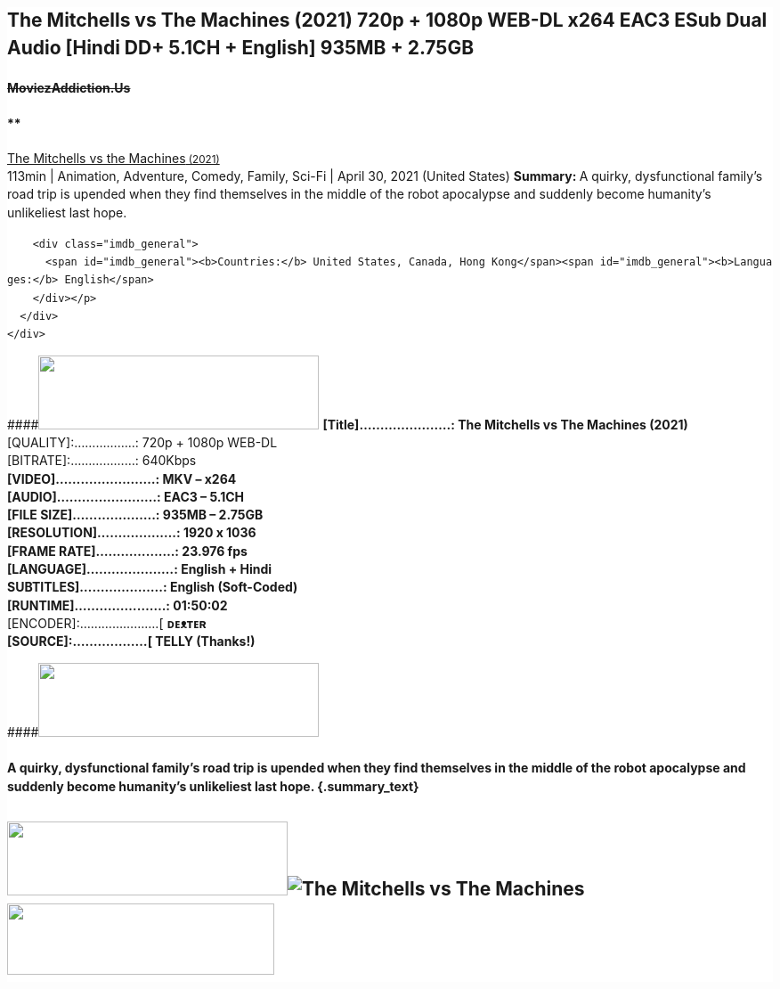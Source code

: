 ## <span><strong><b>The Mitchells vs The Machines (2021) 720p + 1080p WEB-DL x264 EAC3 ESub Dual Audio [Hindi DD+ 5.1CH + English] 935MB + 2.75GB</b></strong></span>

#### <span>~~MoviezAddiction.Us~~</span>

#### **</p> 

<div class="imdb_container">
  <div>
    <div class="imdb_dark">
      <div class="imdb_right">
        <span id="movie_title"><a href="https://www.imdb.com/title/tt7979580" target="_blank" rel="noopener">The Mitchells vs the Machines<small> (2021)</small></a></span><br /> <span id="genres">113min | Animation, Adventure, Comedy, Family, Sci-Fi | April 30, 2021 (United States)</span> <span id="summary"><b>Summary: </b>A quirky, dysfunctional family&#8217;s road trip is upended when they find themselves in the middle of the robot apocalypse and suddenly become humanity&#8217;s unlikeliest last hope.</span></p> 
        
        <div class="imdb_general">
          <span id="imdb_general"><b>Countries:</b> United States, Canada, Hong Kong</span><span id="imdb_general"><b>Languages:</b> English</span>
        </div></p>
      </div>
    </div>
  </div>
</div>

</b></h4> 

####<img loading="lazy" class="aligncenter" src="https:///moviezaddiction.casa/wp-content/uploads/2018/02/Media-Info.png?zoom=0.8099999785423279&resize=315%2C83&ssl=1" srcset="https://moviezaddiction.casa//wp-content/uploads/2018/02/Media-Info.png?zoom=0.8999999761581421&resize=315%2C83&ssl=1" width="315" height="83" /> <span><strong>[Title]………………….: The Mitchells vs The Machines (2021) </strong></span><span><strong><br /></strong></span> <span>[QUALITY]:……………..: 720p + 1080p WEB-DL</span>  
 <span>[BITRATE]:………………: 640Kbps</span>  
<span><strong>[VIDEO]……………………: MKV – x264<br />[AUDIO]……………………: EAC3 – 5.1CH<br />[FILE SIZE]………………..: 935MB – 2.75GB<br />[RESOLUTION]……………….: 1920 x 1036<br />[FRAME RATE]……………….: 23.976 fps<br />[LANGUAGE]…………………: English + Hindi<br />SUBTITLES]………………..: English (Soft-Coded)<br />[RUNTIME]………………….: 01:50:02</strong></span>  
<span>[ENCODER]:………………….[&nbsp;<strong>ᴅᴇᴥᴛᴇʀ<br /></strong></span><span><strong>[SOURCE]:………………[ TELLY </strong></span><span><strong>(</strong></span><span><strong>Thanks!)</strong></span>

####<img loading="lazy" class="aligncenter" src="https://moviezaddiction.casa//wp-content/uploads/2018/02/Plot.jpeg?zoom=0.8099999785423279&resize=315%2C83&ssl=1" srcset="https://moviezaddiction.casa//wp-content/uploads/2018/02/Plot.jpeg?zoom=0.8999999761581421&resize=315%2C83&ssl=1" width="315" height="83" /> 

#### <span>A quirky, dysfunctional family’s road trip is upended when they find themselves in the middle of the robot apocalypse and suddenly become humanity’s unlikeliest last hope.</span> {.summary_text}

<div class="wp-block-image">
  <h2 class="aligncenter is-resized">
    <img loading="lazy" class="aligncenter" src="https://i1.wp.com/moviezaddiction.casa/wp-content/uploads/2018/02/Screenshots-Button.png?zoom=0.8099999785423279&resize=315%2C83&ssl=1" srcset="https://moviezaddiction.casa//wp-content/uploads/2018/02/Screenshots-Button.png?zoom=0.8999999761581421&resize=315%2C83&ssl=1" width="315" height="83" /><img loading="lazy" class="aligncenter" src="https://1.bp.blogspot.com/-kEoTIj0mMFs/YIv7CZCZZjI/AAAAAAAAA5E/09L32Nnn4iQmtF8GahAAprz5gqLgsl7-ACLcBGAsYHQ/s2048/MoviezAddiction.Us%2B-%2BThe%2BMitchells%2Bvs%2BThe%2BMachines%2B%25282021%2529%2B1080p%2BWEB-DL%2Bx264%2BEAC3%2BESub%2BDual%2BAudio%2B%255BHindi%2BDD%252B%2B5.1CH%2B%252B%2BEnglish%255D%2B2.75GB.mkv.jpg" alt="The Mitchells vs The Machines" width="1148" height="2048" /><img loading="lazy" class="aligncenter size-full wp-image-75359" src="https://moviezaddiction.casa/wp-content/uploads/2021/02/Download-Button-1-2.png" alt width="300" height="80" />
  </h2>
  